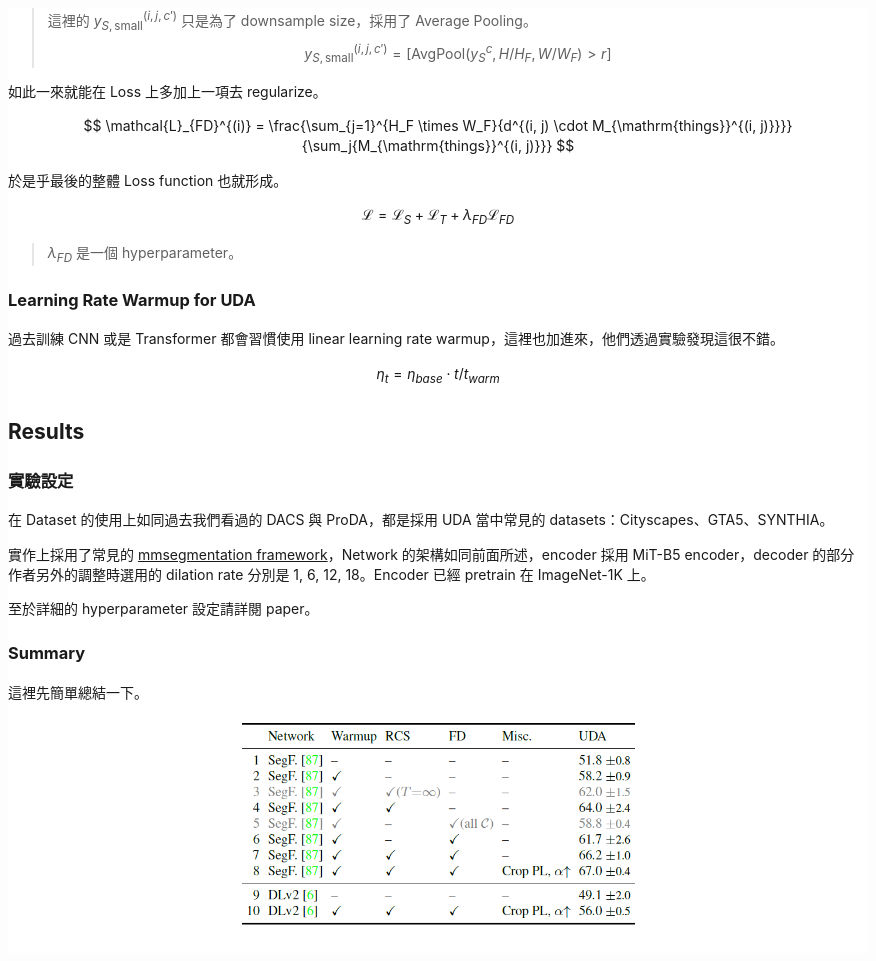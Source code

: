 > 這裡的 $y_{S, \mathrm{small}}^{(i, j, c')}$ 只是為了 downsample size，採用了 Average Pooling。
> $$
> y_{S, \mathrm{small}}^{(i, j, c')} = \left[ \mathrm{AvgPool}(y_S^c, H/H_F, W/W_F) > r \right]
> $$

如此一來就能在 Loss 上多加上一項去 regularize。

$$
\mathcal{L}_{FD}^{(i)} = \frac{\sum_{j=1}^{H_F \times W_F}{d^{(i, j) \cdot M_{\mathrm{things}}^{(i, j)}}}}{\sum_j{M_{\mathrm{things}}^{(i, j)}}}
$$

於是乎最後的整體 Loss function 也就形成。

$$
\mathcal{L} = \mathcal{L}_S + \mathcal{L}_T + \lambda_{FD}\mathcal{L}_{FD}
$$

> $\lambda_{FD}$ 是一個 hyperparameter。

### Learning Rate Warmup for UDA

過去訓練 CNN 或是 Transformer 都會習慣使用 linear learning rate warmup，這裡也加進來，他們透過實驗發現這很不錯。

$$
\eta_t = \eta_{base} \cdot t / t_{warm}
$$

## Results

### 實驗設定

在 Dataset 的使用上如同過去我們看過的 DACS 與 ProDA，都是採用 UDA 當中常見的 datasets：Cityscapes、GTA5、SYNTHIA。

實作上採用了常見的 [mmsegmentation framework](https://github.com/open-mmlab/mmsegmentation)，Network 的架構如同前面所述，encoder 採用 MiT-B5 encoder，decoder 的部分作者另外的調整時選用的 dilation rate 分別是 1, 6, 12, 18。Encoder 已經 pretrain 在 ImageNet-1K 上。

至於詳細的 hyperparameter 設定請詳閱 paper。

### Summary

這裡先簡單總結一下。

<center>
<img src="/DAFormer/ByX72fnTp.png" width=400>
</center>
</br>
